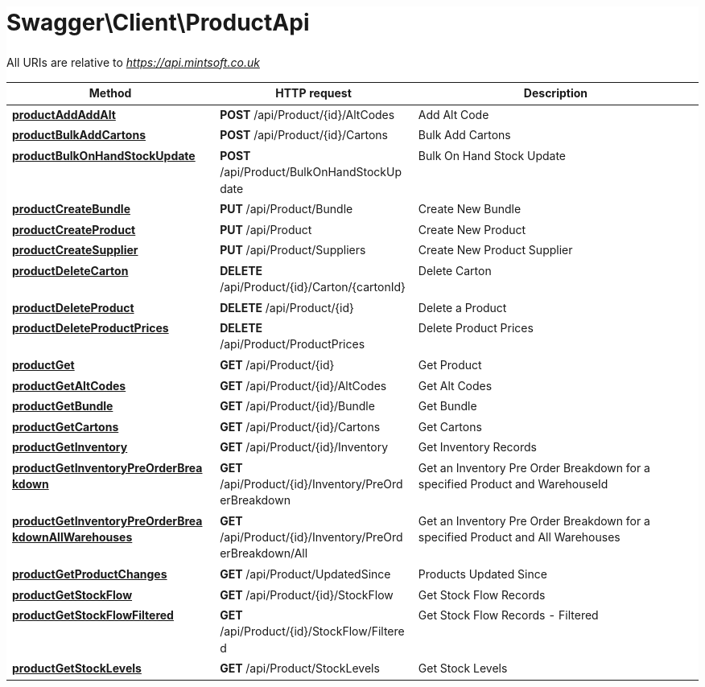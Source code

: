 # Swagger\Client\ProductApi

All URIs are relative to *https://api.mintsoft.co.uk*

| Method                                                                                                                   | HTTP request                                              | Description                                                                     |
|--------------------------------------------------------------------------------------------------------------------------|-----------------------------------------------------------|---------------------------------------------------------------------------------|
| [**productAddAddAlt**](ProductApi.md#productAddAddAlt)                                                                   | **POST** /api/Product/{id}/AltCodes                       | Add Alt Code                                                                    |
| [**productBulkAddCartons**](ProductApi.md#productBulkAddCartons)                                                         | **POST** /api/Product/{id}/Cartons                        | Bulk Add Cartons                                                                |
| [**productBulkOnHandStockUpdate**](ProductApi.md#productBulkOnHandStockUpdate)                                           | **POST** /api/Product/BulkOnHandStockUpdate               | Bulk On Hand Stock Update                                                       |
| [**productCreateBundle**](ProductApi.md#productCreateBundle)                                                             | **PUT** /api/Product/Bundle                               | Create New Bundle                                                               |
| [**productCreateProduct**](ProductApi.md#productCreateProduct)                                                           | **PUT** /api/Product                                      | Create New Product                                                              |
| [**productCreateSupplier**](ProductApi.md#productCreateSupplier)                                                         | **PUT** /api/Product/Suppliers                            | Create New Product Supplier                                                     |
| [**productDeleteCarton**](ProductApi.md#productDeleteCarton)                                                             | **DELETE** /api/Product/{id}/Carton/{cartonId}            | Delete Carton                                                                   |
| [**productDeleteProduct**](ProductApi.md#productDeleteProduct)                                                           | **DELETE** /api/Product/{id}                              | Delete a Product                                                                |
| [**productDeleteProductPrices**](ProductApi.md#productDeleteProductPrices)                                               | **DELETE** /api/Product/ProductPrices                     | Delete Product Prices                                                           |
| [**productGet**](ProductApi.md#productGet)                                                                               | **GET** /api/Product/{id}                                 | Get Product                                                                     |
| [**productGetAltCodes**](ProductApi.md#productGetAltCodes)                                                               | **GET** /api/Product/{id}/AltCodes                        | Get Alt Codes                                                                   |
| [**productGetBundle**](ProductApi.md#productGetBundle)                                                                   | **GET** /api/Product/{id}/Bundle                          | Get Bundle                                                                      |
| [**productGetCartons**](ProductApi.md#productGetCartons)                                                                 | **GET** /api/Product/{id}/Cartons                         | Get Cartons                                                                     |
| [**productGetInventory**](ProductApi.md#productGetInventory)                                                             | **GET** /api/Product/{id}/Inventory                       | Get Inventory Records                                                           |
| [**productGetInventoryPreOrderBreakdown**](ProductApi.md#productGetInventoryPreOrderBreakdown)                           | **GET** /api/Product/{id}/Inventory/PreOrderBreakdown     | Get an Inventory Pre Order Breakdown for a specified Product and WarehouseId    |
| [**productGetInventoryPreOrderBreakdownAllWarehouses**](ProductApi.md#productGetInventoryPreOrderBreakdownAllWarehouses) | **GET** /api/Product/{id}/Inventory/PreOrderBreakdown/All | Get an Inventory Pre Order Breakdown for a specified Product and All Warehouses |
| [**productGetProductChanges**](ProductApi.md#productGetProductChanges)                                                   | **GET** /api/Product/UpdatedSince                         | Products Updated Since                                                          |
| [**productGetStockFlow**](ProductApi.md#productGetStockFlow)                                                             | **GET** /api/Product/{id}/StockFlow                       | Get Stock Flow Records                                                          |
| [**productGetStockFlowFiltered**](ProductApi.md#productGetStockFlowFiltered)                                             | **GET** /api/Product/{id}/StockFlow/Filtered              | Get Stock Flow Records - Filtered                                               |
| [**productGetStockLevels**](ProductApi.md#productGetStockLevels)                                                         | **GET** /api/Product/StockLevels                          | Get Stock Levels                                                                |